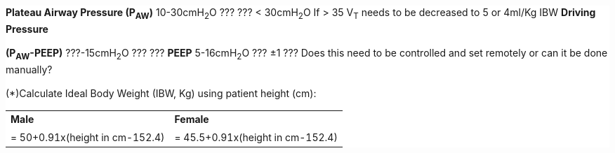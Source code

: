    </td>
  </tr>
  <tr>
   <td><strong>Plateau Airway Pressure (P<sub>AW</sub>)</strong>
   </td>
   <td>10-30cmH<sub>2</sub>O
   </td>
   <td>???
   </td>
   <td>???
   </td>
   <td>&lt; 30cmH<sub>2</sub>O
   </td>
   <td>If > 35 V<sub>T</sub> needs to be decreased to 5 or 4ml/Kg IBW
   </td>
  </tr>
  <tr>
   <td><strong>Driving Pressure</strong>
<p>
<strong>(P<sub>AW</sub>-PEEP)</strong>
   </td>
   <td>???-15cmH<sub>2</sub>O
   </td>
   <td>???
   </td>
   <td>???
   </td>
   <td>
   </td>
   <td>
   </td>
  </tr>
  <tr>
   <td><strong>PEEP</strong>
   </td>
   <td>5-16cmH<sub>2</sub>O
   </td>
   <td>???
   </td>
   <td>±1
   </td>
   <td>???
   </td>
   <td>Does this need to be controlled and set remotely or can it be done manually?
   </td>
  </tr>
</table>


(*)Calculate Ideal Body Weight (IBW, Kg) using patient height (cm):


<table>
  <tr>
   <td><strong>Male</strong>
   </td>
   <td><strong>Female</strong>
   </td>
  </tr>
  <tr>
   <td>= 50+0.91x(height in cm-152.4)
   </td>
   <td>= 45.5+0.91x(height in cm-152.4)
   </td>
  </tr>